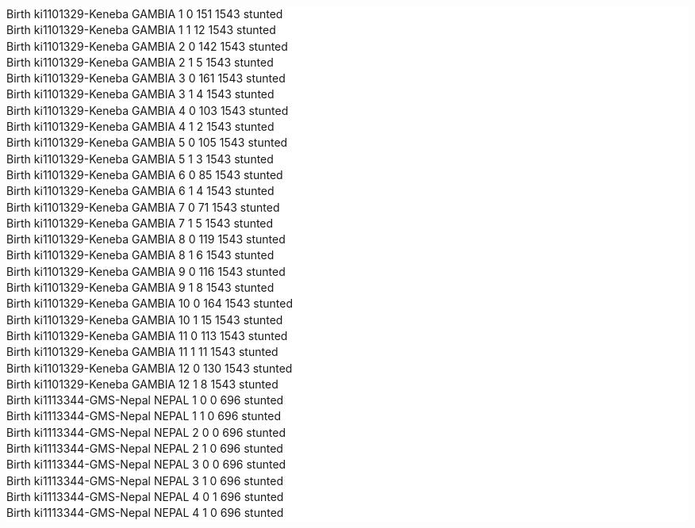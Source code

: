 Birth       ki1101329-Keneba           GAMBIA                         1                0      151    1543  stunted          
Birth       ki1101329-Keneba           GAMBIA                         1                1       12    1543  stunted          
Birth       ki1101329-Keneba           GAMBIA                         2                0      142    1543  stunted          
Birth       ki1101329-Keneba           GAMBIA                         2                1        5    1543  stunted          
Birth       ki1101329-Keneba           GAMBIA                         3                0      161    1543  stunted          
Birth       ki1101329-Keneba           GAMBIA                         3                1        4    1543  stunted          
Birth       ki1101329-Keneba           GAMBIA                         4                0      103    1543  stunted          
Birth       ki1101329-Keneba           GAMBIA                         4                1        2    1543  stunted          
Birth       ki1101329-Keneba           GAMBIA                         5                0      105    1543  stunted          
Birth       ki1101329-Keneba           GAMBIA                         5                1        3    1543  stunted          
Birth       ki1101329-Keneba           GAMBIA                         6                0       85    1543  stunted          
Birth       ki1101329-Keneba           GAMBIA                         6                1        4    1543  stunted          
Birth       ki1101329-Keneba           GAMBIA                         7                0       71    1543  stunted          
Birth       ki1101329-Keneba           GAMBIA                         7                1        5    1543  stunted          
Birth       ki1101329-Keneba           GAMBIA                         8                0      119    1543  stunted          
Birth       ki1101329-Keneba           GAMBIA                         8                1        6    1543  stunted          
Birth       ki1101329-Keneba           GAMBIA                         9                0      116    1543  stunted          
Birth       ki1101329-Keneba           GAMBIA                         9                1        8    1543  stunted          
Birth       ki1101329-Keneba           GAMBIA                         10               0      164    1543  stunted          
Birth       ki1101329-Keneba           GAMBIA                         10               1       15    1543  stunted          
Birth       ki1101329-Keneba           GAMBIA                         11               0      113    1543  stunted          
Birth       ki1101329-Keneba           GAMBIA                         11               1       11    1543  stunted          
Birth       ki1101329-Keneba           GAMBIA                         12               0      130    1543  stunted          
Birth       ki1101329-Keneba           GAMBIA                         12               1        8    1543  stunted          
Birth       ki1113344-GMS-Nepal        NEPAL                          1                0        0     696  stunted          
Birth       ki1113344-GMS-Nepal        NEPAL                          1                1        0     696  stunted          
Birth       ki1113344-GMS-Nepal        NEPAL                          2                0        0     696  stunted          
Birth       ki1113344-GMS-Nepal        NEPAL                          2                1        0     696  stunted          
Birth       ki1113344-GMS-Nepal        NEPAL                          3                0        0     696  stunted          
Birth       ki1113344-GMS-Nepal        NEPAL                          3                1        0     696  stunted          
Birth       ki1113344-GMS-Nepal        NEPAL                          4                0        1     696  stunted          
Birth       ki1113344-GMS-Nepal        NEPAL                          4                1        0     696  stunted          